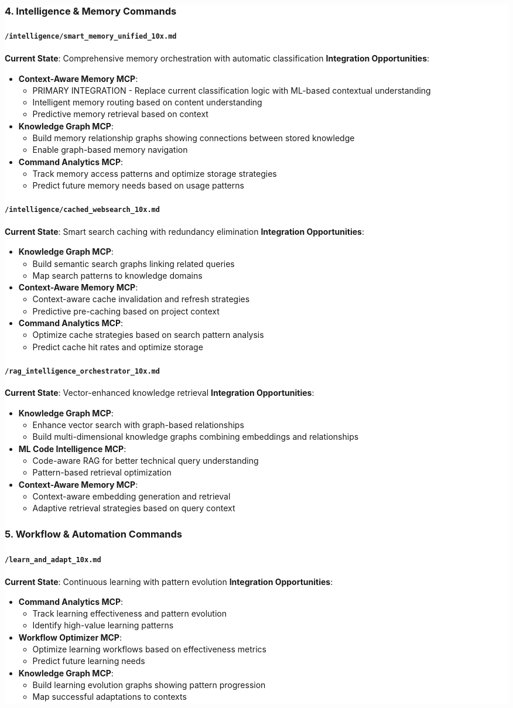 ### 4. Intelligence & Memory Commands

#### `/intelligence/smart_memory_unified_10x.md`
**Current State**: Comprehensive memory orchestration with automatic classification
**Integration Opportunities**:
- **Context-Aware Memory MCP**: 
  - PRIMARY INTEGRATION - Replace current classification logic with ML-based contextual understanding
  - Intelligent memory routing based on content understanding
  - Predictive memory retrieval based on context
- **Knowledge Graph MCP**: 
  - Build memory relationship graphs showing connections between stored knowledge
  - Enable graph-based memory navigation
- **Command Analytics MCP**: 
  - Track memory access patterns and optimize storage strategies
  - Predict future memory needs based on usage patterns

#### `/intelligence/cached_websearch_10x.md`
**Current State**: Smart search caching with redundancy elimination
**Integration Opportunities**:
- **Knowledge Graph MCP**: 
  - Build semantic search graphs linking related queries
  - Map search patterns to knowledge domains
- **Context-Aware Memory MCP**: 
  - Context-aware cache invalidation and refresh strategies
  - Predictive pre-caching based on project context
- **Command Analytics MCP**: 
  - Optimize cache strategies based on search pattern analysis
  - Predict cache hit rates and optimize storage

#### `/rag_intelligence_orchestrator_10x.md`
**Current State**: Vector-enhanced knowledge retrieval
**Integration Opportunities**:
- **Knowledge Graph MCP**: 
  - Enhance vector search with graph-based relationships
  - Build multi-dimensional knowledge graphs combining embeddings and relationships
- **ML Code Intelligence MCP**: 
  - Code-aware RAG for better technical query understanding
  - Pattern-based retrieval optimization
- **Context-Aware Memory MCP**: 
  - Context-aware embedding generation and retrieval
  - Adaptive retrieval strategies based on query context

### 5. Workflow & Automation Commands

#### `/learn_and_adapt_10x.md`
**Current State**: Continuous learning with pattern evolution
**Integration Opportunities**:
- **Command Analytics MCP**: 
  - Track learning effectiveness and pattern evolution
  - Identify high-value learning patterns
- **Workflow Optimizer MCP**: 
  - Optimize learning workflows based on effectiveness metrics
  - Predict future learning needs
- **Knowledge Graph MCP**: 
  - Build learning evolution graphs showing pattern progression
  - Map successful adaptations to contexts
